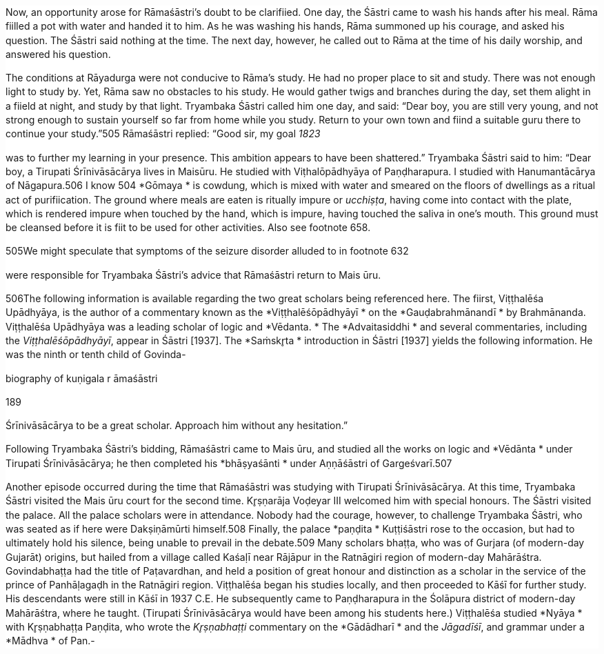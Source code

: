 Now, an opportunity arose for Rāmaśāstri’s doubt to be clarifiied. One day, the Śāstri came to wash his hands after his meal. Rāma fiilled a pot with water and handed it to him. As he was washing his hands, Rāma summoned up his courage, and asked his question. The Śāstri said nothing at the time. The next day, however, he called out to Rāma at the time of his daily worship, and answered his question. 

The conditions at Rāyadurga were not conducive to Rāma’s study. He had no proper place to sit and study. There was not enough light to study by. Yet, Rāma saw no obstacles to his study. He would gather twigs and branches during the day, set them alight in a fiield at night, and study by that light. Tryambaka Śāstri called him one day, and said: “Dear boy, you are still very young, and not strong enough to sustain yourself so far from home while you study. Return to your own town and fiind a suitable guru there to continue your study.”505 Rāmaśāstri replied: “Good sir, my goal *1823*

was to further my learning in your presence. This ambition appears to have been shattered.” Tryambaka Śāstri said to him: “Dear boy, a Tirupati Śrīnivāsācārya lives in Maisūru. He studied with Viṭhalōpādhyāya of Paṇḍharapura. I studied with Hanumantācārya of Nāgapura.506 I know 504 *Gōmaya * is cowdung, which is mixed with water and smeared on the floors of dwellings as a ritual act of purifiication. The ground where meals are eaten is ritually impure or *ucchiṣṭa*, having come into contact with the plate, which is rendered impure when touched by the hand, which is impure, having touched the saliva in one’s mouth. This ground must be cleansed before it is fiit to be used for other activities. Also see footnote 658. 

505We might speculate that symptoms of the seizure disorder alluded to in footnote 632

were responsible for Tryambaka Śāstri’s advice that Rāmaśāstri return to Mais ūru. 

506The following information is available regarding the two great scholars being referenced here. The fiirst, Viṭṭhalēśa Upādhyāya, is the author of a commentary known as the *Viṭṭhalēśōpādhyāyī * on the *Gauḍabrahmānandī * by Brahmānanda. Viṭṭhalēśa Upādhyāya was a leading scholar of logic and *Vēdanta. * The *Advaitasiddhi * and several commentaries, including the *Viṭṭhalēśōpādhyāyī*, appear in Śāstri \[1937\]. The *Saṁskr̥ta * introduction in Śāstri \[1937\] yields the following information. He was the ninth or tenth child of Govinda-

biography of kuṇigala r āmaśāstri

189

Śrīnivāsācārya to be a great scholar. Approach him without any hesitation.” 

Following Tryambaka Śāstri’s bidding, Rāmaśāstri came to Mais ūru, and studied all the works on logic and *Vēdānta * under Tirupati Śrīnivāsācārya; he then completed his *bhāṣyaśānti * under Aṇṇāśāstri of Gargeśvarī.507

Another episode occurred during the time that Rāmaśāstri was studying with Tirupati Śrīnivāsācārya. At this time, Tryambaka Śāstri visited the Mais ūru court for the second time. Kr̥ṣṇarāja Voḍeyar III welcomed him with special honours. The Śāstri visited the palace. All the palace scholars were in attendance. Nobody had the courage, however, to challenge Tryambaka Śāstri, who was seated as if here were Dakṣiṇāmūrti himself.508 Finally, the palace *paṇḍita * Kuṭṭiśāstri rose to the occasion, but had to ultimately hold his silence, being unable to prevail in the debate.509 Many scholars bhaṭṭa, who was of Gurjara \(of modern-day Gujarāt\) origins, but hailed from a village called Kaśaḷī near Rājāpur in the Ratnāgiri region of modern-day Mahārāśtra. Govindabhaṭṭa had the title of Paṭavardhan, and held a position of great honour and distinction as a scholar in the service of the prince of Panhāḷagaḍh in the Ratnāgiri region. Viṭṭhalēśa began his studies locally, and then proceeded to Kāśī for further study. His descendants were still in Kāśī in 1937 C.E. He subsequently came to Paṇḍharapura in the Śolāpura district of modern-day Mahārāśtra, where he taught. \(Tirupati Śrīnivāsācārya would have been among his students here.\) Viṭṭhalēśa studied *Nyāya * with Kr̥ṣṇabhaṭṭa Paṇḍita, who wrote the *Kr̥ṣṇabhaṭṭi* commentary on the *Gādādharī * and the *Jāgadīśī*, and grammar under a *Mādhva * of Pan.-
